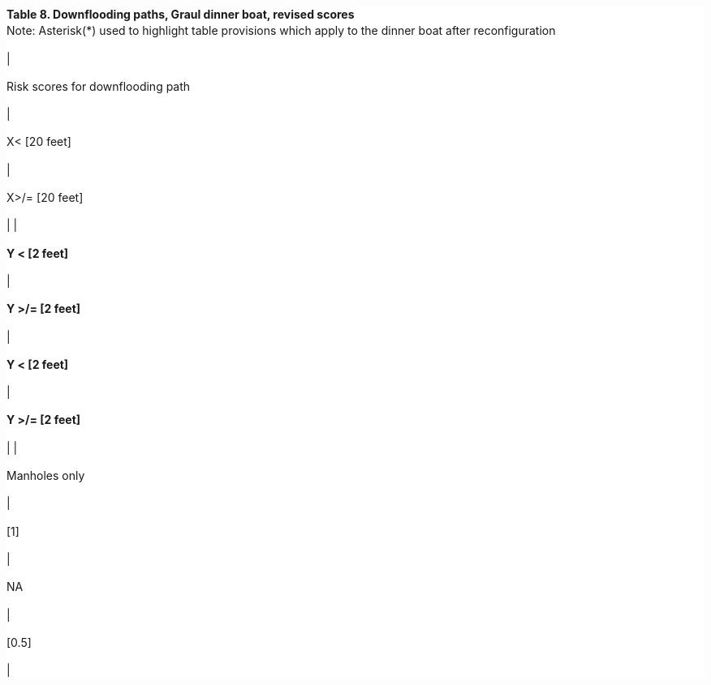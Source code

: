 **Table 8. Downflooding paths, Graul dinner boat, revised scores**\
Note: Asterisk(*) used to highlight table provisions which apply to the dinner boat after reconfiguration

|

Risk scores for downflooding path

 |

X< [20 feet]

 |

X>/= [20 feet]

 |
|

**Y < [2 feet]**

 |

**Y >/= [2 feet]**

 |

**Y < [2 feet]**

 |

**Y >/= [2 feet]**

 |
|

Manholes only

 |

[1]

 |

NA

 |

[0.5]

 |
